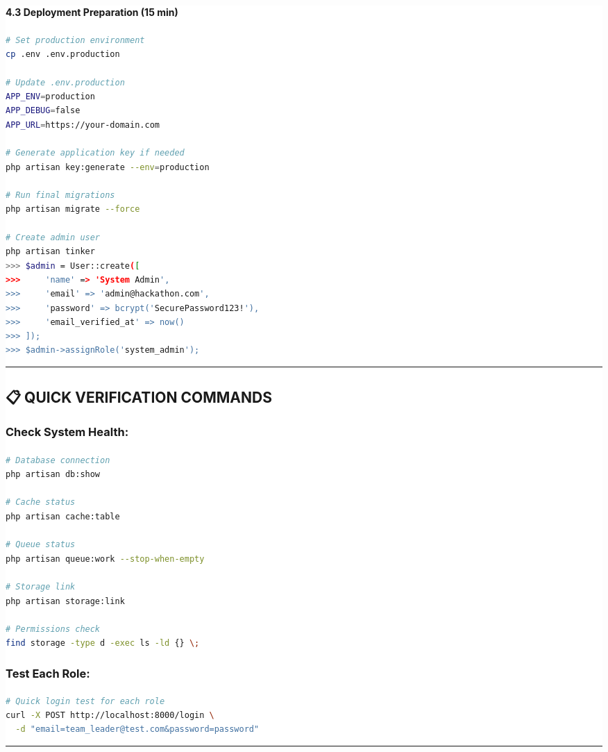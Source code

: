 #### 4.3 Deployment Preparation (15 min)
```bash
# Set production environment
cp .env .env.production

# Update .env.production
APP_ENV=production
APP_DEBUG=false
APP_URL=https://your-domain.com

# Generate application key if needed
php artisan key:generate --env=production

# Run final migrations
php artisan migrate --force

# Create admin user
php artisan tinker
>>> $admin = User::create([
>>>     'name' => 'System Admin',
>>>     'email' => 'admin@hackathon.com',
>>>     'password' => bcrypt('SecurePassword123!'),
>>>     'email_verified_at' => now()
>>> ]);
>>> $admin->assignRole('system_admin');
```

---

## 📋 QUICK VERIFICATION COMMANDS

### Check System Health:
```bash
# Database connection
php artisan db:show

# Cache status
php artisan cache:table

# Queue status
php artisan queue:work --stop-when-empty

# Storage link
php artisan storage:link

# Permissions check
find storage -type d -exec ls -ld {} \;
```

### Test Each Role:
```bash
# Quick login test for each role
curl -X POST http://localhost:8000/login \
  -d "email=team_leader@test.com&password=password"
```

---